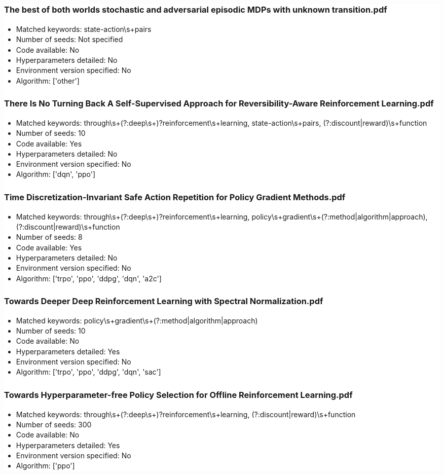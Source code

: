 
### The best of both worlds stochastic and adversarial episodic MDPs with unknown transition.pdf
* Matched keywords: state-action\s+pairs
* Number of seeds: Not specified
* Code available: No
* Hyperparameters detailed: No
* Environment version specified: No
* Algorithm: ['other']


### There Is No Turning Back A Self-Supervised Approach for Reversibility-Aware Reinforcement Learning.pdf
* Matched keywords: through\s+(?:deep\s+)?reinforcement\s+learning, state-action\s+pairs, (?:discount|reward)\s+function
* Number of seeds: 10
* Code available: Yes
* Hyperparameters detailed: No
* Environment version specified: No
* Algorithm: ['dqn', 'ppo']


### Time Discretization-Invariant Safe Action Repetition for Policy Gradient Methods.pdf
* Matched keywords: through\s+(?:deep\s+)?reinforcement\s+learning, policy\s+gradient\s+(?:method|algorithm|approach), (?:discount|reward)\s+function
* Number of seeds: 8
* Code available: Yes
* Hyperparameters detailed: No
* Environment version specified: No
* Algorithm: ['trpo', 'ppo', 'ddpg', 'dqn', 'a2c']


### Towards Deeper Deep Reinforcement Learning with Spectral Normalization.pdf
* Matched keywords: policy\s+gradient\s+(?:method|algorithm|approach)
* Number of seeds: 10
* Code available: No
* Hyperparameters detailed: Yes
* Environment version specified: No
* Algorithm: ['trpo', 'ppo', 'ddpg', 'dqn', 'sac']


### Towards Hyperparameter-free Policy Selection for Offline Reinforcement Learning.pdf
* Matched keywords: through\s+(?:deep\s+)?reinforcement\s+learning, (?:discount|reward)\s+function
* Number of seeds: 300
* Code available: No
* Hyperparameters detailed: Yes
* Environment version specified: No
* Algorithm: ['ppo']
